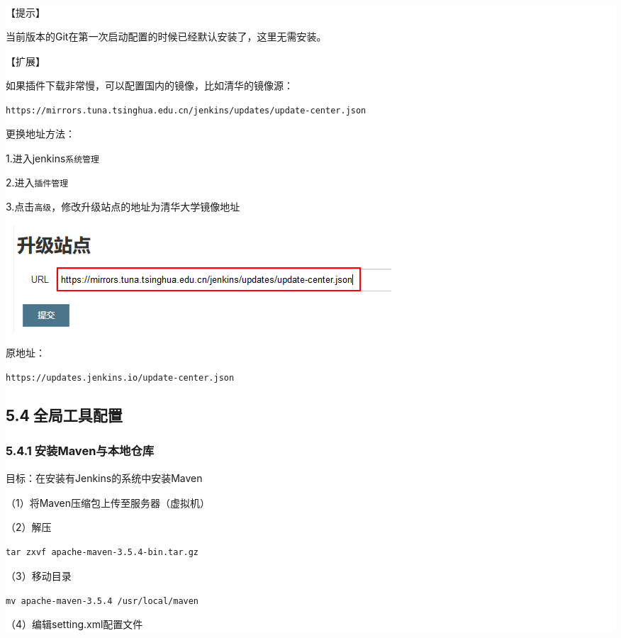【提示】

当前版本的Git在第一次启动配置的时候已经默认安装了，这里无需安装。



【扩展】

如果插件下载非常慢，可以配置国内的镜像，比如清华的镜像源：

```
https://mirrors.tuna.tsinghua.edu.cn/jenkins/updates/update-center.json
```

更换地址方法：

1.进入jenkins`系统管理 `

2.进入`插件管理 `

3.点击`高级`，修改升级站点的地址为清华大学镜像地址 

![1547262058754](day09.assets/1547262058754.png)

原地址：

```
https://updates.jenkins.io/update-center.json
```



## 5.4 全局工具配置

### 5.4.1 安装Maven与本地仓库

目标：在安装有Jenkins的系统中安装Maven

（1）将Maven压缩包上传至服务器（虚拟机）

（2）解压

```
tar zxvf apache-maven-3.5.4-bin.tar.gz
```

（3）移动目录

```
mv apache-maven-3.5.4 /usr/local/maven
```

（4）编辑setting.xml配置文件
